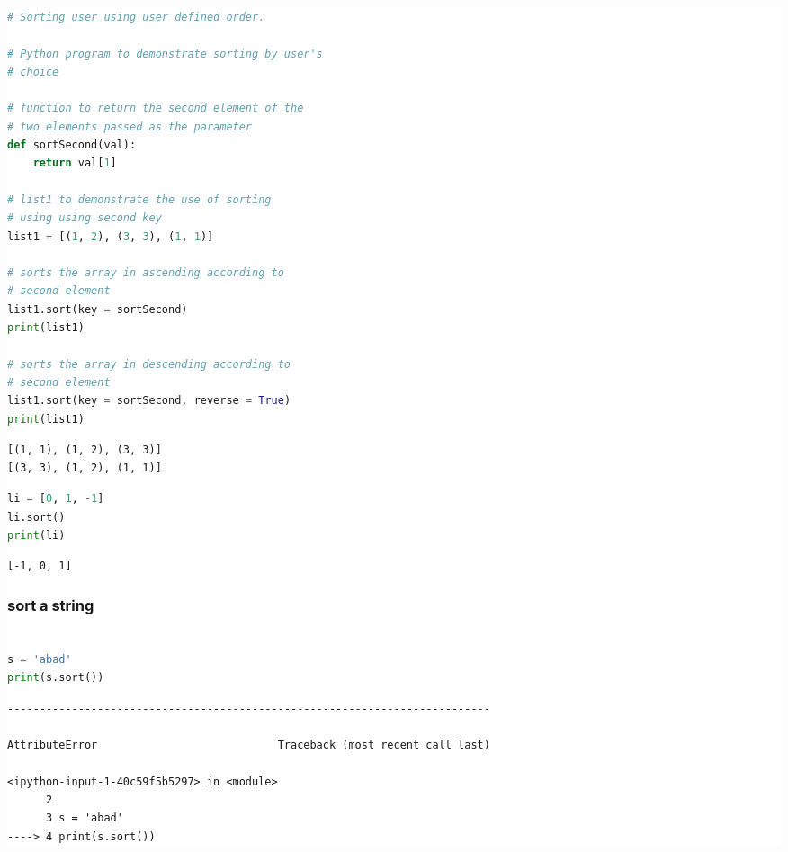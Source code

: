 

```python
# Sorting user using user defined order.

# Python program to demonstrate sorting by user's 
# choice 
  
# function to return the second element of the 
# two elements passed as the parameter 
def sortSecond(val): 
    return val[1]  
  
# list1 to demonstrate the use of sorting  
# using using second key  
list1 = [(1, 2), (3, 3), (1, 1)] 
  
# sorts the array in ascending according to  
# second element 
list1.sort(key = sortSecond)  
print(list1) 
  
# sorts the array in descending according to 
# second element 
list1.sort(key = sortSecond, reverse = True) 
print(list1) 
```

    [(1, 1), (1, 2), (3, 3)]
    [(3, 3), (1, 2), (1, 1)]



```python
li = [0, 1, -1]
li.sort()
print(li)
```

    [-1, 0, 1]


### sort a string


```python

s = 'abad'
print(s.sort())
```


    ---------------------------------------------------------------------------

    AttributeError                            Traceback (most recent call last)

    <ipython-input-1-40c59f5b5297> in <module>
          2 
          3 s = 'abad'
    ----> 4 print(s.sort())
    